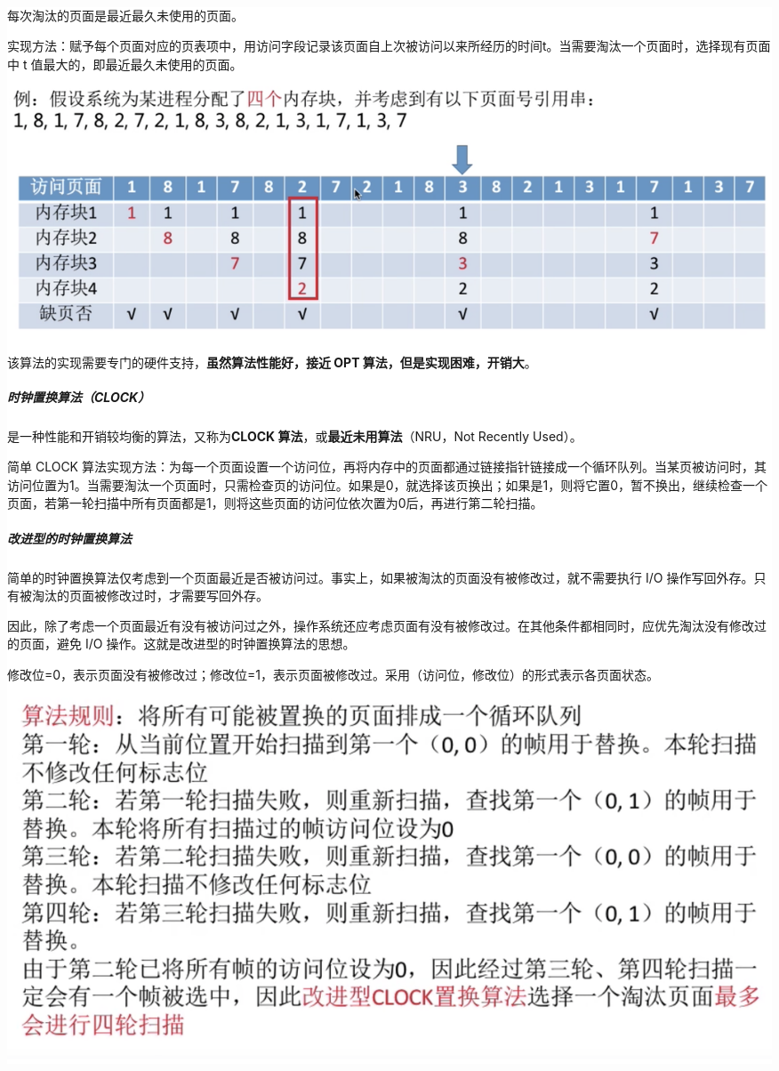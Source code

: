 每次淘汰的页面是最近最久未使用的页面。

实现方法：赋予每个页面对应的页表项中，用访问字段记录该页面自上次被访问以来所经历的时间t。当需要淘汰一个页面时，选择现有页面中 t 值最大的，即最近最久未使用的页面。

![举例](OS/2022-07-27-09-34-04-image.png)

该算法的实现需要专门的硬件支持，**虽然算法性能好，接近 OPT 算法，但是实现困难，开销大**。

##### 时钟置换算法（CLOCK）

是一种性能和开销较均衡的算法，又称为**CLOCK 算法**，或**最近未用算法**（NRU，Not Recently Used）。

简单 CLOCK 算法实现方法：为每一个页面设置一个访问位，再将内存中的页面都通过链接指针链接成一个循环队列。当某页被访问时，其访问位置为1。当需要淘汰一个页面时，只需检查页的访问位。如果是0，就选择该页换出；如果是1，则将它置0，暂不换出，继续检查一个页面，若第一轮扫描中所有页面都是1，则将这些页面的访问位依次置为0后，再进行第二轮扫描。

##### 改进型的时钟置换算法

简单的时钟置换算法仅考虑到一个页面最近是否被访问过。事实上，如果被淘汰的页面没有被修改过，就不需要执行 I/O 操作写回外存。只有被淘汰的页面被修改过时，才需要写回外存。

因此，除了考虑一个页面最近有没有被访问过之外，操作系统还应考虑页面有没有被修改过。在其他条件都相同时，应优先淘汰没有修改过的页面，避免 I/O 操作。这就是改进型的时钟置换算法的思想。

修改位=0，表示页面没有被修改过；修改位=1，表示页面被修改过。采用（访问位，修改位）的形式表示各页面状态。

![改进的时钟置换算法规则](OS/2022-07-27-10-00-07-image.png)
